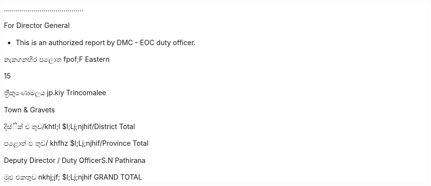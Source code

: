 ….....................................

For Director General

* This is an authorized report by DMC - EOC duty officer.

නැකගනහිර පලොත fpof;F Eastern

15

ත්‍රීකුණොමලය jp.kiy Trincomalee

Town & Gravets

දිස්ික් එ තුව/khtl;l $l;Lj;njhif/District Total

පළොත් ඵ තුව/ khfhz $l;Lj;njhif/Province Total

Deputy Director / Duty OfficerS.N Pathirana

මුළු එකතුව nkhj;jf; $l;Lj;njhif GRAND TOTAL